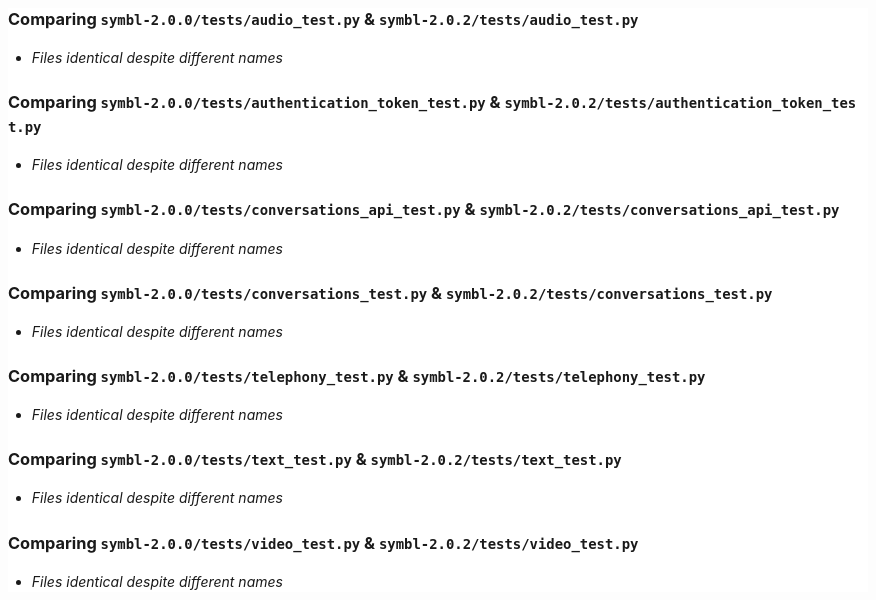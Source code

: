 ### Comparing `symbl-2.0.0/tests/audio_test.py` & `symbl-2.0.2/tests/audio_test.py`

 * *Files identical despite different names*

### Comparing `symbl-2.0.0/tests/authentication_token_test.py` & `symbl-2.0.2/tests/authentication_token_test.py`

 * *Files identical despite different names*

### Comparing `symbl-2.0.0/tests/conversations_api_test.py` & `symbl-2.0.2/tests/conversations_api_test.py`

 * *Files identical despite different names*

### Comparing `symbl-2.0.0/tests/conversations_test.py` & `symbl-2.0.2/tests/conversations_test.py`

 * *Files identical despite different names*

### Comparing `symbl-2.0.0/tests/telephony_test.py` & `symbl-2.0.2/tests/telephony_test.py`

 * *Files identical despite different names*

### Comparing `symbl-2.0.0/tests/text_test.py` & `symbl-2.0.2/tests/text_test.py`

 * *Files identical despite different names*

### Comparing `symbl-2.0.0/tests/video_test.py` & `symbl-2.0.2/tests/video_test.py`

 * *Files identical despite different names*

